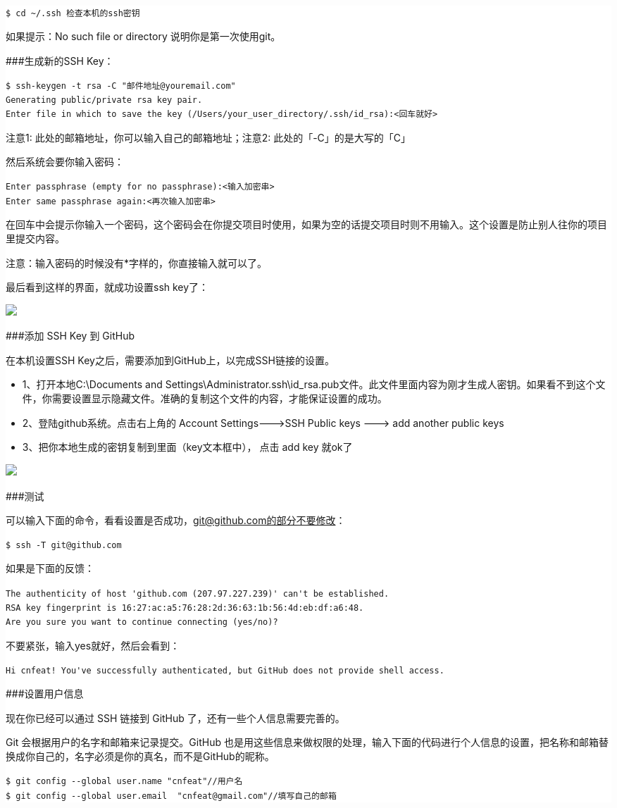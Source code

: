     $ cd ~/.ssh 检查本机的ssh密钥

如果提示：No such file or directory 说明你是第一次使用git。

###生成新的SSH Key：

    $ ssh-keygen -t rsa -C "邮件地址@youremail.com"
    Generating public/private rsa key pair.
    Enter file in which to save the key (/Users/your_user_directory/.ssh/id_rsa):<回车就好>

注意1: 此处的邮箱地址，你可以输入自己的邮箱地址；注意2: 此处的「-C」的是大写的「C」

然后系统会要你输入密码：

    Enter passphrase (empty for no passphrase):<输入加密串>
    Enter same passphrase again:<再次输入加密串>

在回车中会提示你输入一个密码，这个密码会在你提交项目时使用，如果为空的话提交项目时则不用输入。这个设置是防止别人往你的项目里提交内容。

注意：输入密码的时候没有*字样的，你直接输入就可以了。

最后看到这样的界面，就成功设置ssh key了：

![](http://cnfeat.qiniudn.com/11.png)

###添加 SSH Key 到 GitHub

在本机设置SSH Key之后，需要添加到GitHub上，以完成SSH链接的设置。

- 1、打开本地C:\Documents and Settings\Administrator\.ssh\id_rsa.pub文件。此文件里面内容为刚才生成人密钥。如果看不到这个文件，你需要设置显示隐藏文件。准确的复制这个文件的内容，才能保证设置的成功。

- 2、登陆github系统。点击右上角的 Account Settings--->SSH Public keys ---> add another public keys

- 3、把你本地生成的密钥复制到里面（key文本框中）， 点击 add key 就ok了

![](http://cnfeat.qiniudn.com/s12.jpg)


###测试

可以输入下面的命令，看看设置是否成功，git@github.com的部分不要修改：

    $ ssh -T git@github.com

如果是下面的反馈：

    The authenticity of host 'github.com (207.97.227.239)' can't be established.
    RSA key fingerprint is 16:27:ac:a5:76:28:2d:36:63:1b:56:4d:eb:df:a6:48.
    Are you sure you want to continue connecting (yes/no)?

不要紧张，输入yes就好，然后会看到：

    Hi cnfeat! You've successfully authenticated, but GitHub does not provide shell access.

###设置用户信息

现在你已经可以通过 SSH 链接到 GitHub 了，还有一些个人信息需要完善的。

Git 会根据用户的名字和邮箱来记录提交。GitHub 也是用这些信息来做权限的处理，输入下面的代码进行个人信息的设置，把名称和邮箱替换成你自己的，名字必须是你的真名，而不是GitHub的昵称。

    $ git config --global user.name "cnfeat"//用户名
    $ git config --global user.email  "cnfeat@gmail.com"//填写自己的邮箱
